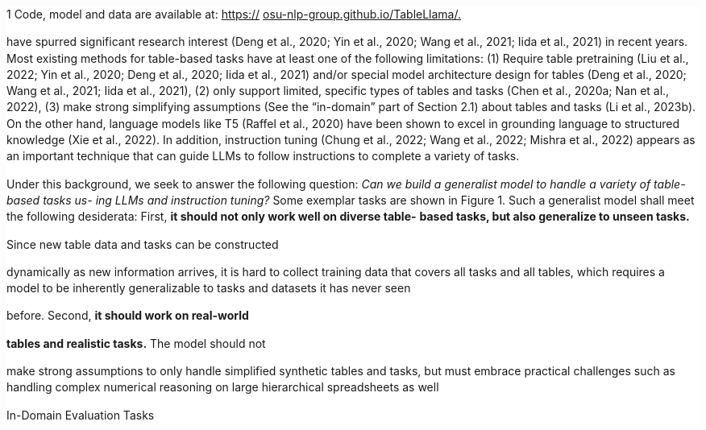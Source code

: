 
1 Code, model and data are available at: [https://](https://osu-nlp-group.github.io/TableLlama/)
[osu-nlp-group.github.io/TableLlama/.](https://osu-nlp-group.github.io/TableLlama/)



have spurred significant research interest (Deng
et al., 2020; Yin et al., 2020; Wang et al., 2021;
Iida et al., 2021) in recent years.
Most existing methods for table-based tasks have
at least one of the following limitations: (1) Require table pretraining (Liu et al., 2022; Yin et al.,
2020; Deng et al., 2020; Iida et al., 2021) and/or
special model architecture design for tables (Deng
et al., 2020; Wang et al., 2021; Iida et al., 2021),
(2) only support limited, specific types of tables
and tasks (Chen et al., 2020a; Nan et al., 2022),
(3) make strong simplifying assumptions (See the
“in-domain” part of Section 2.1) about tables and
tasks (Li et al., 2023b).
On the other hand, language models like T5
(Raffel et al., 2020) have been shown to excel in
grounding language to structured knowledge (Xie
et al., 2022). In addition, instruction tuning (Chung
et al., 2022; Wang et al., 2022; Mishra et al., 2022)
appears as an important technique that can guide
LLMs to follow instructions to complete a variety
of tasks.

Under this background, we seek to answer the
following question: _Can we build a generalist_
_model to handle a variety of table-based tasks us-_
_ing LLMs and instruction tuning?_ Some exemplar
tasks are shown in Figure 1. Such a generalist
model shall meet the following desiderata: First,
**it should not only work well on diverse table-**
**based tasks, but also generalize to unseen tasks.**

Since new table data and tasks can be constructed

dynamically as new information arrives, it is hard
to collect training data that covers all tasks and all
tables, which requires a model to be inherently generalizable to tasks and datasets it has never seen

before. Second, **it should work on real-world**

**tables and realistic tasks.** The model should not

make strong assumptions to only handle simplified
synthetic tables and tasks, but must embrace practical challenges such as handling complex numerical
reasoning on large hierarchical spreadsheets as well


In-Domain Evaluation Tasks
